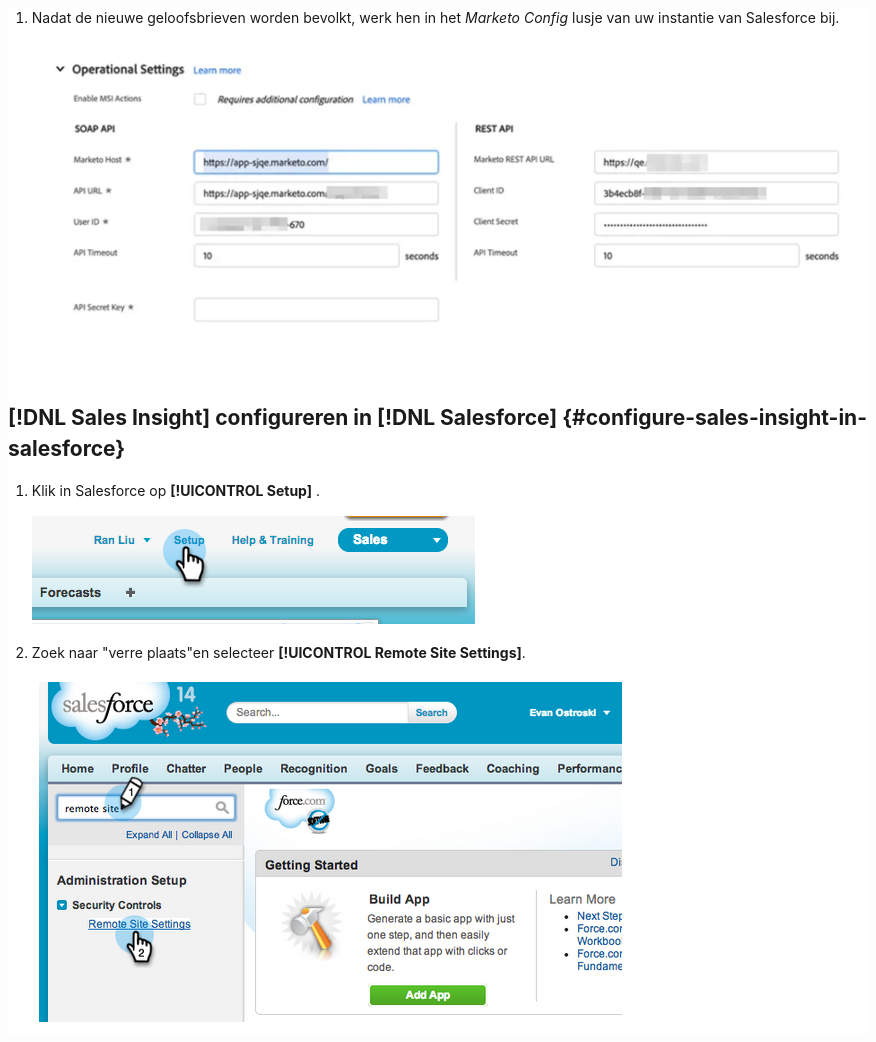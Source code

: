 1. Nadat de nieuwe geloofsbrieven worden bevolkt, werk hen in het _Marketo Config_ lusje van uw instantie van Salesforce bij.

   ![](assets/configure-marketo-sales-insight-in-salesforce-professional-edition-5c.png)

## [!DNL Sales Insight] configureren in [!DNL Salesforce] {#configure-sales-insight-in-salesforce}

1. Klik in Salesforce op **[!UICONTROL Setup]** .

   ![](assets/configure-marketo-sales-insight-in-salesforce-professional-edition-6.png)

1. Zoek naar &quot;verre plaats&quot;en selecteer **[!UICONTROL Remote Site Settings]**.

   ![](assets/configure-marketo-sales-insight-in-salesforce-professional-edition-7.png)

